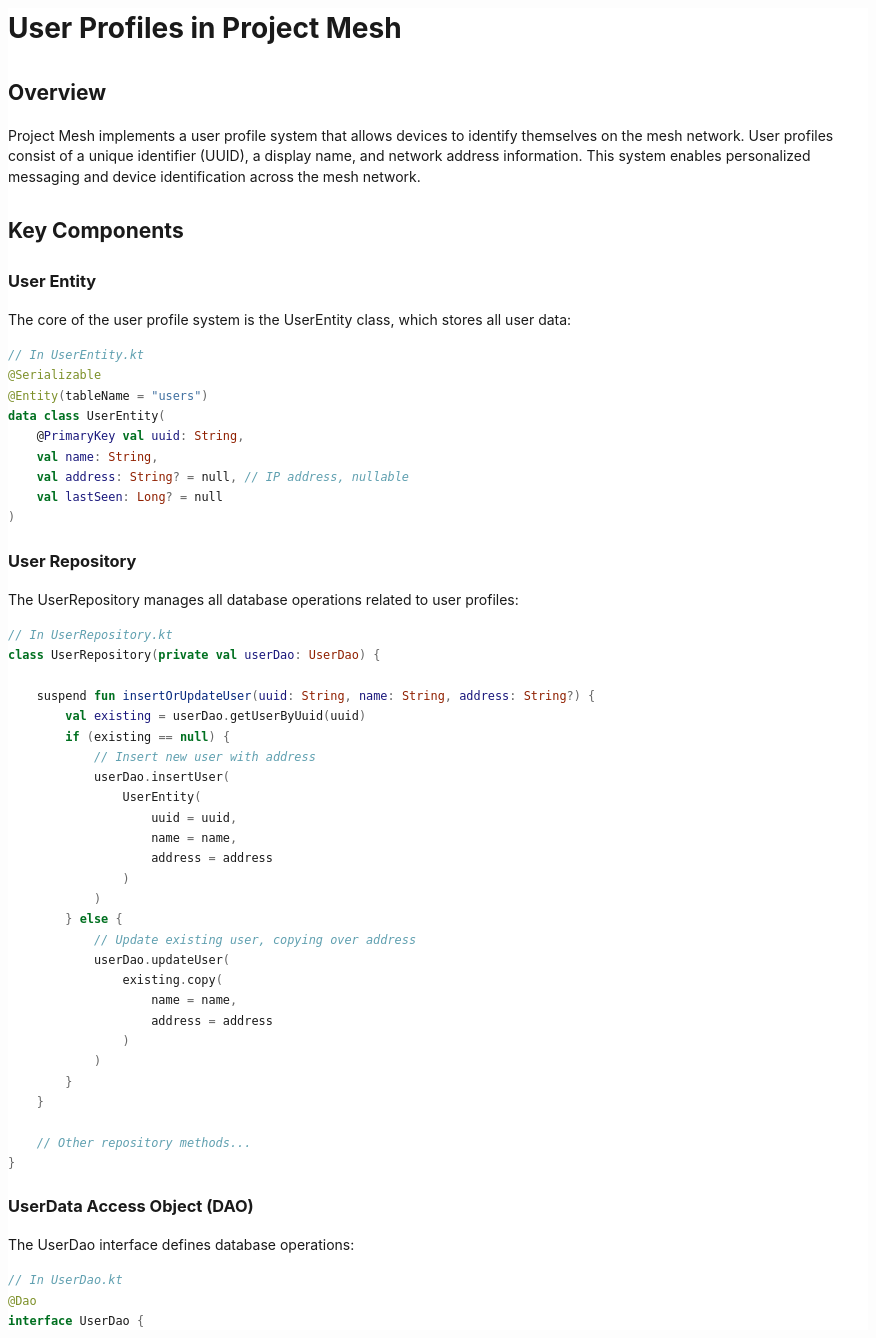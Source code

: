# User Profiles in Project Mesh

## Overview
Project Mesh implements a user profile system that allows devices to identify themselves on the mesh network. User profiles consist of a unique identifier (UUID), a display name, and network address information. This system enables personalized messaging and device identification across the mesh network.
## Key Components
### User Entity
The core of the user profile system is the UserEntity class, which stores all user data:

```kotlin 
// In UserEntity.kt
@Serializable
@Entity(tableName = "users")
data class UserEntity(
    @PrimaryKey val uuid: String,
    val name: String,
    val address: String? = null, // IP address, nullable
    val lastSeen: Long? = null
)
```

### User Repository 
The UserRepository manages all database operations related to user profiles:
```kotlin 
// In UserRepository.kt
class UserRepository(private val userDao: UserDao) {

    suspend fun insertOrUpdateUser(uuid: String, name: String, address: String?) {
        val existing = userDao.getUserByUuid(uuid)
        if (existing == null) {
            // Insert new user with address
            userDao.insertUser(
                UserEntity(
                    uuid = uuid,
                    name = name,
                    address = address
                )
            )
        } else {
            // Update existing user, copying over address
            userDao.updateUser(
                existing.copy(
                    name = name,
                    address = address
                )
            )
        }
    }

    // Other repository methods...
}
```
### UserData Access Object (DAO)
The UserDao interface defines database operations:
```kotlin
// In UserDao.kt
@Dao
interface UserDao {
```
